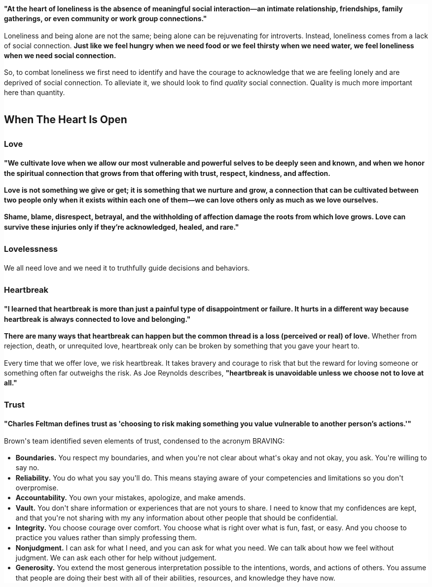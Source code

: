 **"At the heart of loneliness is the absence of meaningful social interaction—an intimate relationship, friendships, family gatherings, or even community or work group connections."**

Loneliness and being alone are not the same; being alone can be rejuvenating for introverts. Instead, loneliness comes from a lack of social connection. **Just like we feel hungry when we need food or we feel thirsty when we need water, we feel loneliness when we need social connection.**

So, to combat loneliness we first need to identify and have the courage to acknowledge that we are feeling lonely and are deprived of social connection. To alleviate it, we should look to find *quality* social connection. Quality is much more important here than quantity.

## When The Heart Is Open

### Love

**"We cultivate love when we allow our most vulnerable and powerful selves to be deeply seen and known, and when we honor the spiritual connection that grows from that offering with trust, respect, kindness, and affection.**

**Love is not something we give or get; it is something that we nurture and grow, a connection that can be cultivated between two people only when it exists within each one of them—we can love others only as much as we love ourselves.**

**Shame, blame, disrespect, betrayal, and the withholding of affection damage the roots from which love grows. Love can survive these injuries only if they’re acknowledged, healed, and rare."**

### Lovelessness

We all need love and we need it to truthfully guide decisions and behaviors.

### Heartbreak

**"I learned that heartbreak is more than just a painful type of disappointment or failure. It hurts in a different way because heartbreak is always connected to love and belonging."**

**There are many ways that heartbreak can happen but the common thread is a loss (perceived or real) of love.** Whether from rejection, death, or unrequited love, heartbreak only can be broken by something that you gave your heart to.

Every time that we offer love, we risk heartbreak. It takes bravery and courage to risk that but the reward for loving someone or something often far outweighs the risk. As Joe Reynolds describes, **"heartbreak is unavoidable unless we choose not to love at all."**

### Trust

**"Charles Feltman defines trust as 'choosing to risk making something you value vulnerable to another person’s actions.'"**

Brown's team identified seven elements of trust, condensed to the acronym BRAVING:

- **Boundaries.** You respect my boundaries, and when you're not clear about what's okay and not okay, you ask. You're willing to say no.
- **Reliability.** You do what you say you'll do. This means staying aware of your competencies and limitations so you don't overpromise.
- **Accountability.** You own your mistakes, apologize, and make amends.
- **Vault.** You don't share information or experiences that are not yours to share. I need to know that my confidences are kept, and that you're not sharing with my any information about other people that should be confidential.
- **Integrity.** You choose courage over comfort. You choose what is right over what is fun, fast, or easy. And you choose to practice you values rather than simply professing them.
- **Nonjudgment.** I can ask for what I need, and you can ask for what you need. We can talk about how we feel without judgment. We can ask each other for help without judgement.
- **Generosity.** You extend the most generous interpretation possible to the intentions, words, and actions of others. You assume that people are doing their best with all of their abilities, resources, and knowledge they have now.
